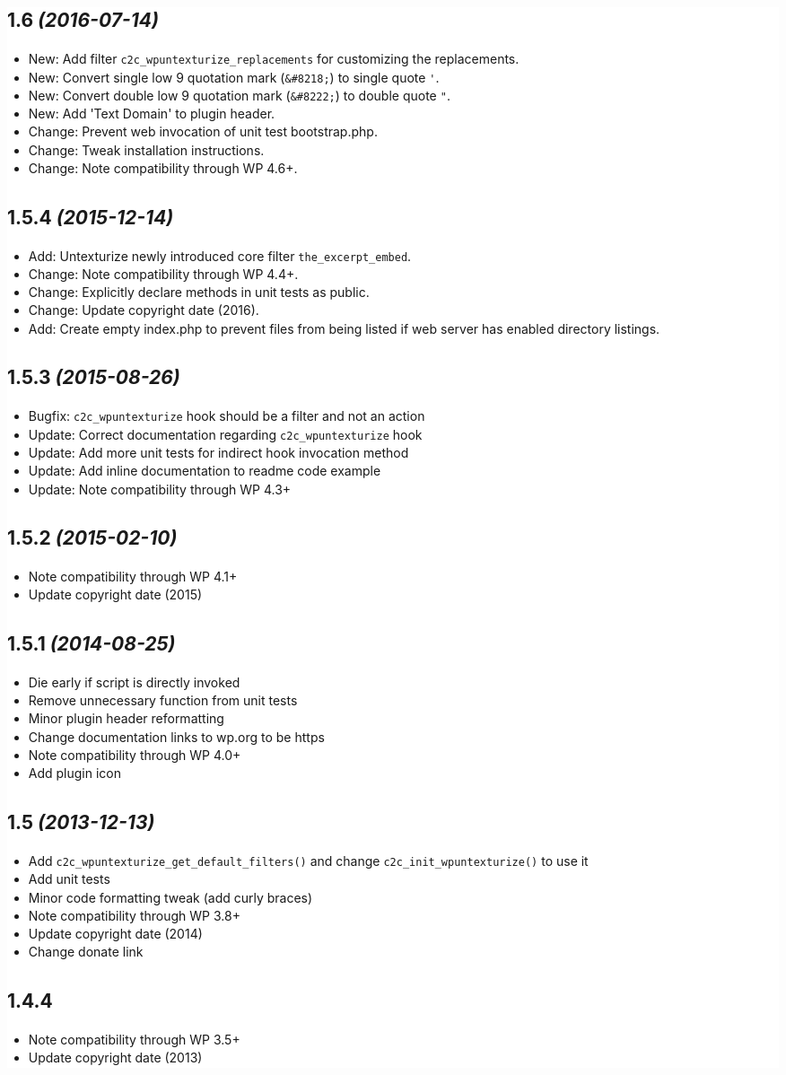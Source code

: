 ## 1.6 _(2016-07-14)_
* New: Add filter `c2c_wpuntexturize_replacements` for customizing the replacements.
* New: Convert single low 9 quotation mark (`&#8218;`) to single quote `'`.
* New: Convert double low 9 quotation mark (`&#8222;`) to double quote `"`.
* New: Add 'Text Domain' to plugin header.
* Change: Prevent web invocation of unit test bootstrap.php.
* Change: Tweak installation instructions.
* Change: Note compatibility through WP 4.6+.

## 1.5.4 _(2015-12-14)_
* Add: Untexturize newly introduced core filter `the_excerpt_embed`.
* Change: Note compatibility through WP 4.4+.
* Change: Explicitly declare methods in unit tests as public.
* Change: Update copyright date (2016).
* Add: Create empty index.php to prevent files from being listed if web server has enabled directory listings.

## 1.5.3 _(2015-08-26)_
* Bugfix: `c2c_wpuntexturize` hook should be a filter and not an action
* Update: Correct documentation regarding `c2c_wpuntexturize` hook
* Update: Add more unit tests for indirect hook invocation method
* Update: Add inline documentation to readme code example
* Update: Note compatibility through WP 4.3+

## 1.5.2 _(2015-02-10)_
* Note compatibility through WP 4.1+
* Update copyright date (2015)

## 1.5.1 _(2014-08-25)_
* Die early if script is directly invoked
* Remove unnecessary function from unit tests
* Minor plugin header reformatting
* Change documentation links to wp.org to be https
* Note compatibility through WP 4.0+
* Add plugin icon

## 1.5 _(2013-12-13)_
* Add `c2c_wpuntexturize_get_default_filters()` and change `c2c_init_wpuntexturize()` to use it
* Add unit tests
* Minor code formatting tweak (add curly braces)
* Note compatibility through WP 3.8+
* Update copyright date (2014)
* Change donate link

## 1.4.4
* Note compatibility through WP 3.5+
* Update copyright date (2013)
